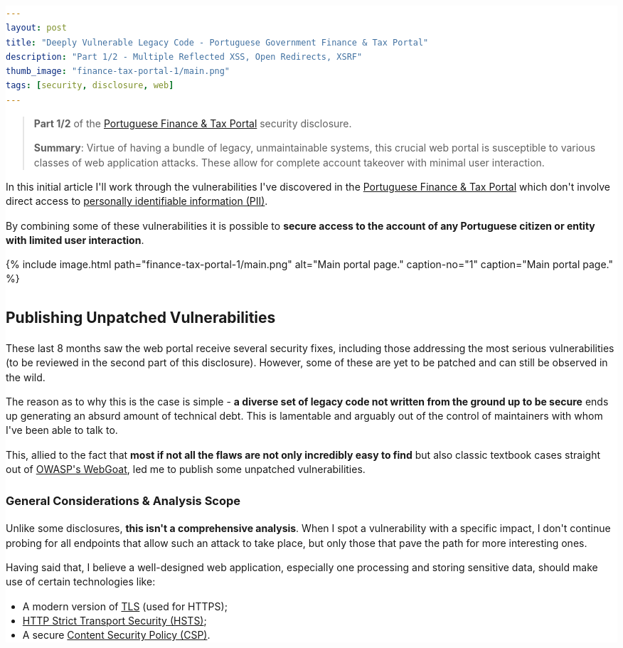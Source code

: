 ```yaml
---
layout: post
title: "Deeply Vulnerable Legacy Code - Portuguese Government Finance & Tax Portal"
description: "Part 1/2 - Multiple Reflected XSS, Open Redirects, XSRF"
thumb_image: "finance-tax-portal-1/main.png"
tags: [security, disclosure, web]
---
```


> **Part 1/2** of the [Portuguese Finance & Tax Portal](https://www.portaldasfinancas.gov.pt) security disclosure.
>
> **Summary**: Virtue of having a bundle of legacy, unmaintainable systems, this crucial web portal is susceptible to various classes of web application attacks. These allow for complete account takeover with minimal user interaction.

In this initial article I'll work through the vulnerabilities I've discovered in the [Portuguese Finance & Tax Portal](https://www.portaldasfinancas.gov.pt) which don't involve direct access to [personally identifiable information (PII)](https://en.wikipedia.org/wiki/Personally_identifiable_information).

By combining some of these vulnerabilities it is possible to **secure access to the account of any Portuguese citizen or entity with limited user interaction**.

{% include image.html path="finance-tax-portal-1/main.png"
   alt="Main portal page." caption-no="1" caption="Main portal page."
%}


## Publishing Unpatched Vulnerabilities

These last 8 months saw the web portal receive several security fixes, including those addressing the most serious vulnerabilities (to be reviewed in the second part of this disclosure). However, some of these are yet to be patched and can still be observed in the wild.

The reason as to why this is the case is simple - **a diverse set of legacy code not written from the ground up to be secure** ends up generating an absurd amount of technical debt. This is lamentable and arguably out of the control of maintainers with whom I've been able to talk to.

This, allied to the fact that **most if not all the flaws are not only incredibly easy to find** but also classic textbook cases straight out of [OWASP's WebGoat](https://github.com/WebGoat/WebGoat), led me to publish some unpatched vulnerabilities.


### General Considerations & Analysis Scope

Unlike some disclosures, **this isn't a comprehensive analysis**. When I spot a vulnerability with a specific impact, I don't continue probing for all endpoints that allow such an attack to take place, but only those that pave the path for more interesting ones.

Having said that, I believe a well-designed web application, especially one processing and storing sensitive data, should make use of certain technologies like:

* A modern version of [TLS](https://developer.mozilla.org/en-US/docs/Web/Security/Transport_Layer_Security) (used for HTTPS);
* [HTTP Strict Transport Security (HSTS)](https://developer.mozilla.org/en-US/docs/Web/HTTP/Headers/Strict-Transport-Security);
* A secure [Content Security Policy (CSP)](https://developer.mozilla.org/en-US/docs/Web/HTTP/CSP).
